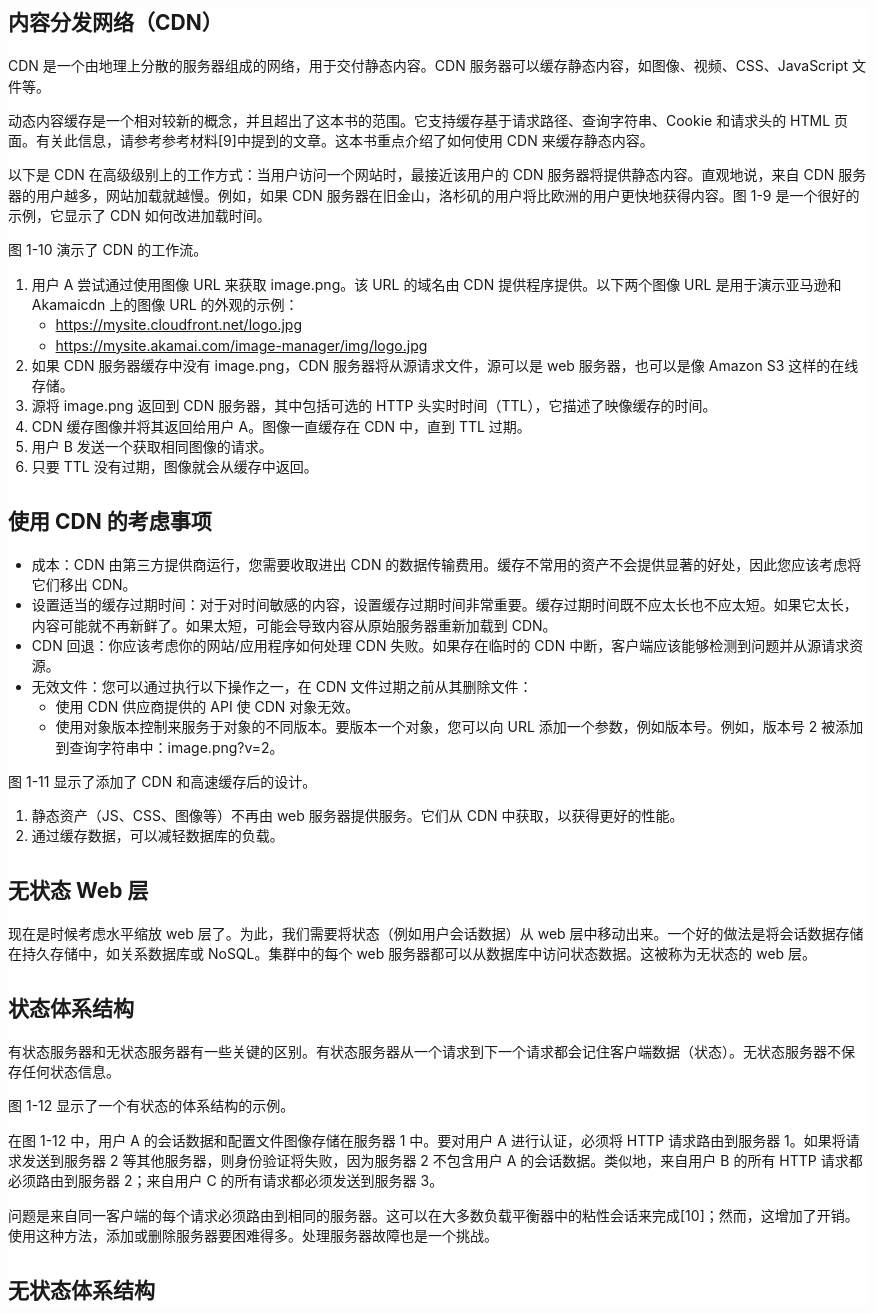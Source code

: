 ## 内容分发网络（CDN）

CDN 是一个由地理上分散的服务器组成的网络，用于交付静态内容。CDN 服务器可以缓存静态内容，如图像、视频、CSS、JavaScript 文件等。

动态内容缓存是一个相对较新的概念，并且超出了这本书的范围。它支持缓存基于请求路径、查询字符串、Cookie 和请求头的 HTML 页面。有关此信息，请参考参考材料[9]中提到的文章。这本书重点介绍了如何使用 CDN 来缓存静态内容。

以下是 CDN 在高级级别上的工作方式：当用户访问一个网站时，最接近该用户的 CDN 服务器将提供静态内容。直观地说，来自 CDN 服务器的用户越多，网站加载就越慢。例如，如果 CDN 服务器在旧金山，洛杉矶的用户将比欧洲的用户更快地获得内容。图 1-9 是一个很好的示例，它显示了 CDN 如何改进加载时间。

图 1-10 演示了 CDN 的工作流。

1. 用户 A 尝试通过使用图像 URL 来获取 image.png。该 URL 的域名由 CDN 提供程序提供。以下两个图像 URL 是用于演示亚马逊和 Akamaicdn 上的图像 URL 的外观的示例：
   - https://mysite.cloudfront.net/logo.jpg
   - https://mysite.akamai.com/image-manager/img/logo.jpg
2. 如果 CDN 服务器缓存中没有 image.png，CDN 服务器将从源请求文件，源可以是 web 服务器，也可以是像 Amazon S3 这样的在线存储。
3. 源将 image.png 返回到 CDN 服务器，其中包括可选的 HTTP 头实时时间（TTL），它描述了映像缓存的时间。
4. CDN 缓存图像并将其返回给用户 A。图像一直缓存在 CDN 中，直到 TTL 过期。 
5. 用户 B 发送一个获取相同图像的请求。 
6. 只要 TTL 没有过期，图像就会从缓存中返回。

## 使用 CDN 的考虑事项

- 成本：CDN 由第三方提供商运行，您需要收取进出 CDN 的数据传输费用。缓存不常用的资产不会提供显著的好处，因此您应该考虑将它们移出 CDN。
- 设置适当的缓存过期时间：对于对时间敏感的内容，设置缓存过期时间非常重要。缓存过期时间既不应太长也不应太短。如果它太长，内容可能就不再新鲜了。如果太短，可能会导致内容从原始服务器重新加载到 CDN。
- CDN 回退：你应该考虑你的网站/应用程序如何处理 CDN 失败。如果存在临时的 CDN 中断，客户端应该能够检测到问题并从源请求资源。
- 无效文件：您可以通过执行以下操作之一，在 CDN 文件过期之前从其删除文件：
  - 使用 CDN 供应商提供的 API 使 CDN 对象无效。
  - 使用对象版本控制来服务于对象的不同版本。要版本一个对象，您可以向 URL 添加一个参数，例如版本号。例如，版本号 2 被添加到查询字符串中：image.png?v=2。

图 1-11 显示了添加了 CDN 和高速缓存后的设计。

1. 静态资产（JS、CSS、图像等）不再由 web 服务器提供服务。它们从 CDN 中获取，以获得更好的性能。
2. 通过缓存数据，可以减轻数据库的负载。

## 无状态 Web 层

现在是时候考虑水平缩放 web 层了。为此，我们需要将状态（例如用户会话数据）从 web 层中移动出来。一个好的做法是将会话数据存储在持久存储中，如关系数据库或 NoSQL。集群中的每个 web 服务器都可以从数据库中访问状态数据。这被称为无状态的 web 层。

## 状态体系结构

有状态服务器和无状态服务器有一些关键的区别。有状态服务器从一个请求到下一个请求都会记住客户端数据（状态）。无状态服务器不保存任何状态信息。

图 1-12 显示了一个有状态的体系结构的示例。

在图 1-12 中，用户 A 的会话数据和配置文件图像存储在服务器 1 中。要对用户 A 进行认证，必须将 HTTP 请求路由到服务器 1。如果将请求发送到服务器 2 等其他服务器，则身份验证将失败，因为服务器 2 不包含用户 A 的会话数据。类似地，来自用户 B 的所有 HTTP 请求都必须路由到服务器 2；来自用户 C 的所有请求都必须发送到服务器 3。

问题是来自同一客户端的每个请求必须路由到相同的服务器。这可以在大多数负载平衡器中的粘性会话来完成[10]；然而，这增加了开销。使用这种方法，添加或删除服务器要困难得多。处理服务器故障也是一个挑战。

## 无状态体系结构
